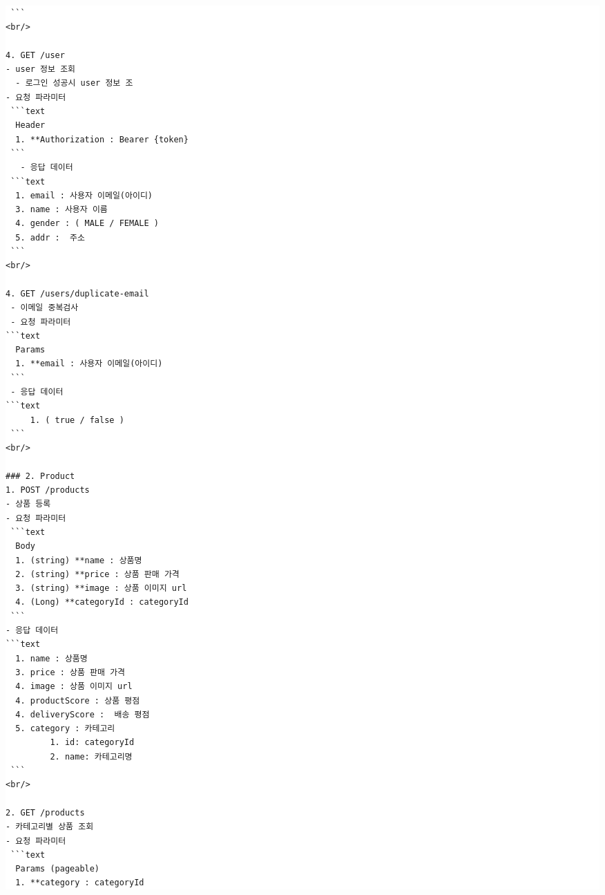    ```text
    ```
<br/>  

4. GET /user
   - user 정보 조회
     - 로그인 성공시 user 정보 조
   - 요청 파라미터
    ```text
     Header
     1. **Authorization : Bearer {token}
    ```
      - 응답 데이터
    ```text
     1. email : 사용자 이메일(아이디) 
     3. name : 사용자 이름 
     4. gender : ( MALE / FEMALE )
     5. addr :  주소  
    ```
<br/>  

4. GET /users/duplicate-email
    - 이메일 중복검사
    - 요청 파라미터
   ```text
     Params
     1. **email : 사용자 이메일(아이디) 
    ```
    - 응답 데이터
   ```text
        1. ( true / false )
    ```
   <br/>  

### 2. Product
1. POST /products
   - 상품 등록
   - 요청 파라미터
    ```text
     Body
     1. (string) **name : 상품명
     2. (string) **price : 상품 판매 가격 
     3. (string) **image : 상품 이미지 url
     4. (Long) **categoryId : categoryId
    ```
   - 응답 데이터
   ```text
     1. name : 상품명 
     3. price : 상품 판매 가격     
     4. image : 상품 이미지 url
     4. productScore : 상품 평점
     4. deliveryScore :  배송 평점  
     5. category : 카테고리 
            1. id: categoryId
            2. name: 카테고리명
    ```
   <br/>  

2. GET /products
   - 카테고리별 상품 조회
   - 요청 파라미터
    ```text
     Params (pageable)
     1. **category : categoryId
   ```